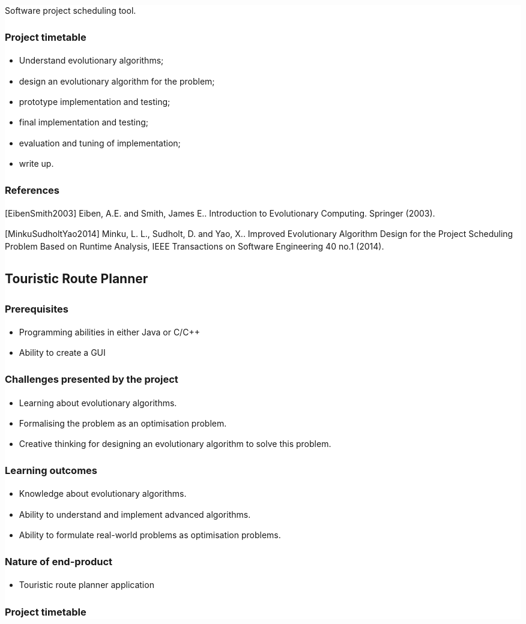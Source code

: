 Software project scheduling tool.

### Project timetable

- Understand evolutionary algorithms; 

- design an evolutionary algorithm for the problem; 

- prototype implementation and testing; 

- final implementation and testing;

- evaluation and tuning of implementation;

- write up.

### References

[EibenSmith2003] Eiben, A.E. and Smith, James E..
Introduction to Evolutionary Computing. Springer (2003).

[MinkuSudholtYao2014] Minku, L. L., Sudholt, D. and Yao, X..
Improved Evolutionary Algorithm Design for the Project Scheduling Problem Based on Runtime Analysis, IEEE Transactions on Software Engineering 40 no.1 (2014).







## Touristic Route Planner

### Prerequisites

- Programming abilities in either Java or C/C++

- Ability to create a GUI

### Challenges presented by the project

- Learning about evolutionary algorithms.

- Formalising the problem as an optimisation problem.

- Creative thinking for designing an evolutionary algorithm to solve this problem.

### Learning outcomes

- Knowledge about evolutionary algorithms.

- Ability to understand and implement advanced algorithms.

- Ability to formulate real-world problems as optimisation problems.

### Nature of end-product

- Touristic route planner application

### Project timetable
